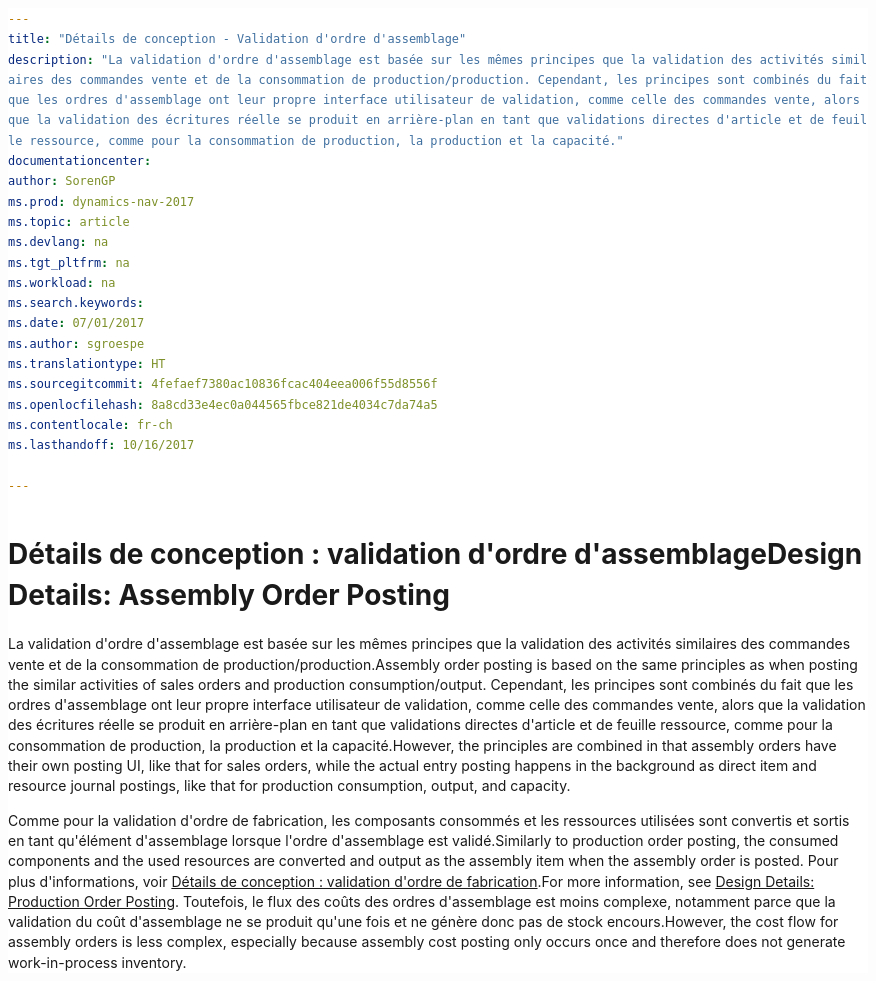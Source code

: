 ```yaml
---
title: "Détails de conception - Validation d'ordre d'assemblage"
description: "La validation d'ordre d'assemblage est basée sur les mêmes principes que la validation des activités similaires des commandes vente et de la consommation de production/production. Cependant, les principes sont combinés du fait que les ordres d'assemblage ont leur propre interface utilisateur de validation, comme celle des commandes vente, alors que la validation des écritures réelle se produit en arrière-plan en tant que validations directes d'article et de feuille ressource, comme pour la consommation de production, la production et la capacité."
documentationcenter: 
author: SorenGP
ms.prod: dynamics-nav-2017
ms.topic: article
ms.devlang: na
ms.tgt_pltfrm: na
ms.workload: na
ms.search.keywords: 
ms.date: 07/01/2017
ms.author: sgroespe
ms.translationtype: HT
ms.sourcegitcommit: 4fefaef7380ac10836fcac404eea006f55d8556f
ms.openlocfilehash: 8a8cd33e4ec0a044565fbce821de4034c7da74a5
ms.contentlocale: fr-ch
ms.lasthandoff: 10/16/2017

---
```

# <a name="design-details-assembly-order-posting"></a><span data-ttu-id="88cb4-104">Détails de conception : validation d'ordre d'assemblage</span><span class="sxs-lookup"><span data-stu-id="88cb4-104">Design Details: Assembly Order Posting</span></span>
<span data-ttu-id="88cb4-105">La validation d'ordre d'assemblage est basée sur les mêmes principes que la validation des activités similaires des commandes vente et de la consommation de production/production.</span><span class="sxs-lookup"><span data-stu-id="88cb4-105">Assembly order posting is based on the same principles as when posting the similar activities of sales orders and production consumption/output.</span></span> <span data-ttu-id="88cb4-106">Cependant, les principes sont combinés du fait que les ordres d'assemblage ont leur propre interface utilisateur de validation, comme celle des commandes vente, alors que la validation des écritures réelle se produit en arrière-plan en tant que validations directes d'article et de feuille ressource, comme pour la consommation de production, la production et la capacité.</span><span class="sxs-lookup"><span data-stu-id="88cb4-106">However, the principles are combined in that assembly orders have their own posting UI, like that for sales orders, while the actual entry posting happens in the background as direct item and resource journal postings, like that for production consumption, output, and capacity.</span></span>  

<span data-ttu-id="88cb4-107">Comme pour la validation d'ordre de fabrication, les composants consommés et les ressources utilisées sont convertis et sortis en tant qu'élément d'assemblage lorsque l'ordre d'assemblage est validé.</span><span class="sxs-lookup"><span data-stu-id="88cb4-107">Similarly to production order posting, the consumed components and the used resources are converted and output as the assembly item when the assembly order is posted.</span></span> <span data-ttu-id="88cb4-108">Pour plus d'informations, voir [Détails de conception : validation d'ordre de fabrication](design-details-production-order-posting.md).</span><span class="sxs-lookup"><span data-stu-id="88cb4-108">For more information, see [Design Details: Production Order Posting](design-details-production-order-posting.md).</span></span> <span data-ttu-id="88cb4-109">Toutefois, le flux des coûts des ordres d'assemblage est moins complexe, notamment parce que la validation du coût d'assemblage ne se produit qu'une fois et ne génère donc pas de stock encours.</span><span class="sxs-lookup"><span data-stu-id="88cb4-109">However, the cost flow for assembly orders is less complex, especially because assembly cost posting only occurs once and therefore does not generate work-in-process inventory.</span></span>  
